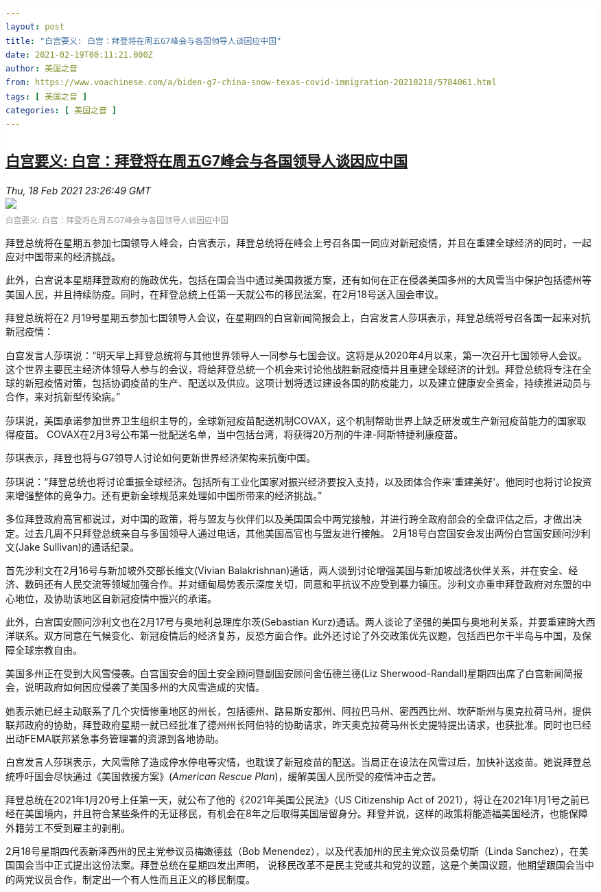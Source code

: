 ```yaml
---
layout: post
title: "白宫要义: 白宫：拜登将在周五G7峰会与各国领导人谈因应中国"
date: 2021-02-19T00:11:21.000Z
author: 美国之音
from: https://www.voachinese.com/a/biden-g7-china-snow-texas-covid-immigration-20210218/5784061.html
tags: [ 美国之音 ]
categories: [ 美国之音 ]
---
```


[白宫要义: 白宫：拜登将在周五G7峰会与各国领导人谈因应中国](https://www.voachinese.com/a/biden-g7-china-snow-texas-covid-immigration-20210218/5784061.html)
------

<div>
<div><i>Thu, 18 Feb 2021 23:26:49 GMT</i></div><img src="https://images.weserv.nl?url=gdb.voanews.com/a5a4d6e6-2e18-4201-a1aa-a58da1e27a94_tv_r1_s_w900.jpg" width="100%"><div><small style="color: #999;">白宫要义: 白宫：拜登将在周五G7峰会与各国领导人谈因应中国</small></div><p>拜登总统将在星期五参加七国领导人峰会，白宫表示，拜登总统将在峰会上号召各国一同应对新冠疫情，并且在重建全球经济的同时，一起应对中国带来的经济挑战。</p><p>此外，白宫说本星期拜登政府的施政优先，包括在国会当中通过美国救援方案，还有如何在正在侵袭美国多州的大风雪当中保护包括德州等美国人民，并且持续防疫。同时，在拜登总统上任第一天就公布的移民法案，在2月18号送入国会审议。</p><p>拜登总统将在2 月19号星期五参加七国领导人会议，在星期四的白宫新闻简报会上，白宫发言人莎琪表示，拜登总统将号召各国一起来对抗新冠疫情：</p><p>白宫发言人莎琪说：“明天早上拜登总统将与其他世界领导人一同参与七国会议。这将是从2020年4月以来，第一次召开七国领导人会议。这个世界主要民主经济体领导人参与的会议，将给拜登总统一个机会来讨论他战胜新冠疫情并且重建全球经济的计划。拜登总统将专注在全球的新冠疫情对策，包括协调疫苗的生产、配送以及供应。这项计划将透过建设各国的防疫能力，以及建立健康安全资金，持续推进动员与合作，来对抗新型传染病。”</p><p>莎琪说，美国承诺参加世界卫生组织主导的，全球新冠疫苗配送机制COVAX，这个机制帮助世界上缺乏研发或生产新冠疫苗能力的国家取得疫苗。 COVAX在2月3号公布第一批配送名单，当中包括台湾，将获得20万剂的牛津-阿斯特捷利康疫苗。</p><p>莎琪表示，拜登也将与G7领导人讨论如何更新世界经济架构来抗衡中国。</p><p>莎琪说：“拜登总统也将讨论重振全球经济。包括所有工业化国家对振兴经济要投入支持，以及团体合作来'重建美好'。他同时也将讨论投资来增强整体的竞争力。还有更新全球规范来处理如中国所带来的经济挑战。”</p><p>多位拜登政府高官都说过，对中国的政策，将与盟友与伙伴们以及美国国会中两党接触，并进行跨全政府部会的全盘评估之后，才做出决定。过去几周不只拜登总统亲自与多国领导人通过电话，其他美国高官也与盟友进行接触。 2月18号白宫国安会发出两份白宫国安顾问沙利文(Jake Sullivan)的通话纪录。</p><p>首先沙利文在2月16号与新加坡外交部长维文(Vivian Balakrishnan)通话，两人谈到讨论增强美国与新加坡战洛伙伴关系，并在安全、经济、数码还有人民交流等领域加强合作。并对缅甸局势表示深度关切，同意和平抗议不应受到暴力镇压。沙利文亦重申拜登政府对东盟的中心地位，及协助该地区自新冠疫情中振兴的承诺。</p><p>此外，白宫国安顾问沙利文也在2月17号与奥地利总理库尔茨(Sebastian Kurz)通话。两人谈论了坚强的美国与奥地利关系，并要重建跨大西洋联系。双方同意在气候变化、新冠疫情后的经济复苏，反恐方面合作。此外还讨论了外交政策优先议题，包括西巴尔干半岛与中国，及保障全球宗教自由。</p><p>美国多州正在受到大风雪侵袭。白宫国安会的国土安全顾问暨副国安顾问舍伍德兰德(Liz Sherwood-Randall)星期四出席了白宫新闻简报会，说明政府如何因应侵袭了美国多州的大风雪造成的灾情。</p><p>她表示她已经主动联系了几个灾情惨重地区的州长，包括德州、路易斯安那州、阿拉巴马州、密西西比州、坎萨斯州与奥克拉荷马州，提供联邦政府的协助，拜登政府星期一就已经批准了德州州长阿伯特的协助请求，昨天奥克拉荷马州长史提特提出请求，也获批准。同时也已经出动FEMA联邦紧急事务管理署的资源到各地协助。</p><p>白宫发言人莎琪表示，大风雪除了造成停水停电等灾情，也耽误了新冠疫苗的配送。当局正在设法在风雪过后，加快补送疫苗。她说拜登总统呼吁国会尽快通过《美国救援方案》(<em>American Rescue Plan</em>)，缓解美国人民所受的疫情冲击之苦。</p><p>拜登总统在2021年1月20号上任第一天，就公布了他的《2021年美国公民法》（US Citizenship Act of 2021），将让在2021年1月1号之前已经在美国境内，并且符合某些条件的无证移民，有机会在8年之后取得美国居留身分。拜登并说，这样的政策将能造福美国经济，也能保障外籍劳工不受到雇主的剥削。</p><p>2月18号星期四代表新泽西州的民主党参议员梅嫩德兹（Bob Menendez），以及代表加州的民主党众议员桑切斯（Linda Sanchez），在美国国会当中正式提出这份法案。拜登总统在星期四发出声明， 说移民改革不是民主党或共和党的议题，这是个美国议题，他期望跟国会当中的两党议员合作，制定出一个有人性而且正义的移民制度。</p>
</div>
